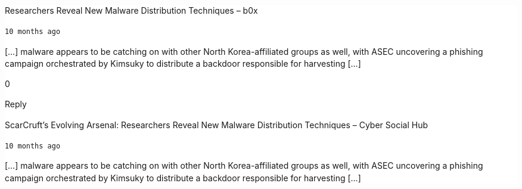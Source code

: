 











Researchers Reveal New Malware Distribution Techniques – b0x



    10 months ago













[…] malware appears to be catching on with other North Korea-affiliated groups as well, with ASEC uncovering a phishing campaign orchestrated by Kimsuky to distribute a backdoor responsible for harvesting […]






0






Reply













ScarCruft’s Evolving Arsenal: Researchers Reveal New Malware Distribution Techniques – Cyber Social Hub



    10 months ago













[…] malware appears to be catching on with other North Korea-affiliated groups as well, with ASEC uncovering a phishing campaign orchestrated by Kimsuky to distribute a backdoor responsible for harvesting […]
